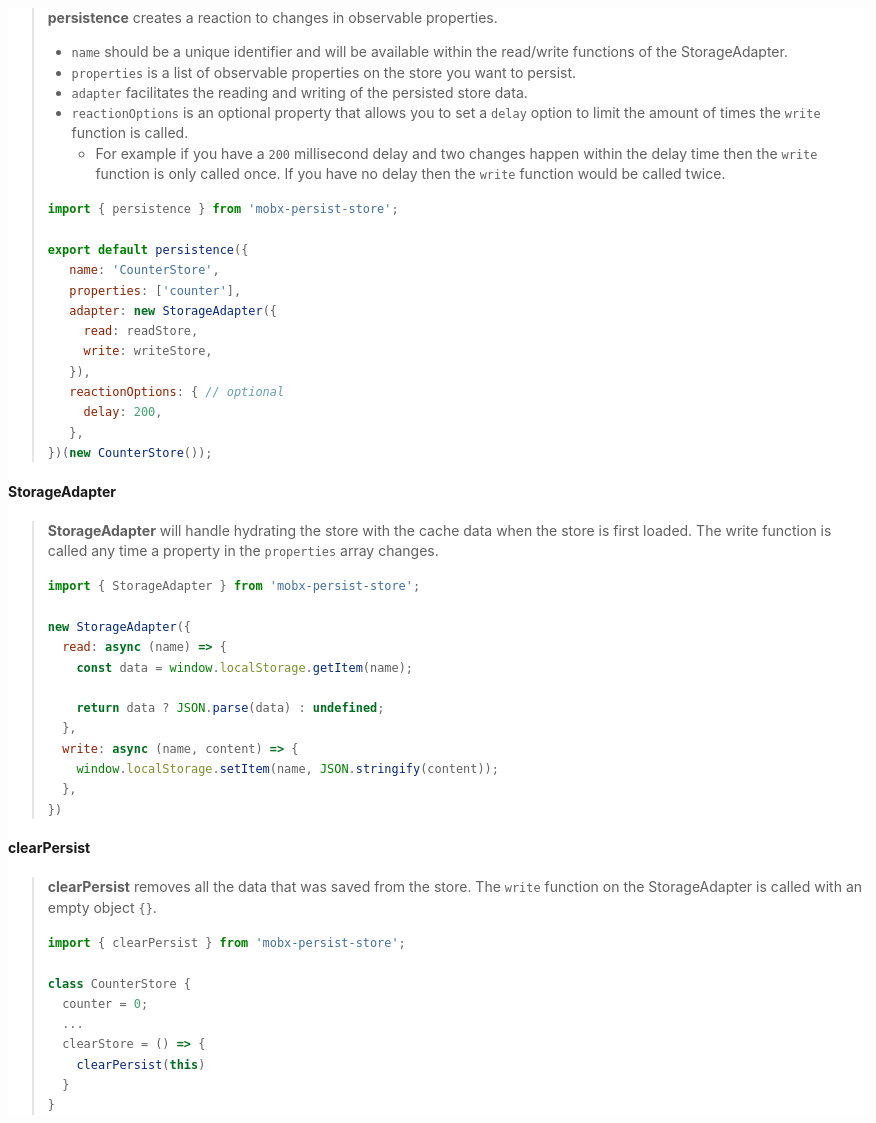 > **persistence** creates a reaction to changes in observable properties.
>  - `name` should be a unique identifier and will be available within the read/write functions of the StorageAdapter.
>  - `properties` is a list of observable properties on the store you want to persist.
>  - `adapter` facilitates the reading and writing of the persisted store data.
>  - `reactionOptions` is an optional property that allows you to set a `delay` option to limit the amount of times the `write` function is called.
>     -  For example if you have a `200` millisecond delay and two changes happen within the delay time then the `write` function is only called once. If you have no delay then the `write` function would be called twice.
>
> ```javascript
> import { persistence } from 'mobx-persist-store';
>
> export default persistence({
>    name: 'CounterStore',
>    properties: ['counter'],
>    adapter: new StorageAdapter({
>      read: readStore,
>      write: writeStore,
>    }),
>    reactionOptions: { // optional
>      delay: 200,
>    },
> })(new CounterStore());
> ```

#### StorageAdapter

> **StorageAdapter** will handle hydrating the store with the cache data when the store is first loaded. The write function is called any time a property in the `properties` array changes.
>
> ```javascript
> import { StorageAdapter } from 'mobx-persist-store';
>
> new StorageAdapter({
>   read: async (name) => {
>     const data = window.localStorage.getItem(name);
>
>     return data ? JSON.parse(data) : undefined;
>   },
>   write: async (name, content) => {
>     window.localStorage.setItem(name, JSON.stringify(content));
>   },
> })
> ```

#### clearPersist

> **clearPersist** removes all the data that was saved from the store. The `write` function on the StorageAdapter is called with an empty object `{}`.
>
> ```javascript
> import { clearPersist } from 'mobx-persist-store';
>
> class CounterStore {
>   counter = 0;
>   ...
>   clearStore = () => {
>     clearPersist(this)
>   }
> }
> ```
